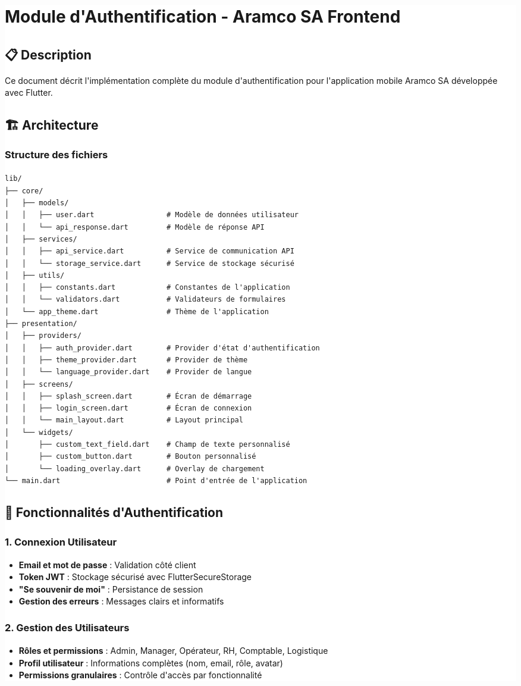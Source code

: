 # Module d'Authentification - Aramco SA Frontend

## 📋 Description

Ce document décrit l'implémentation complète du module d'authentification pour l'application mobile Aramco SA développée avec Flutter.

## 🏗️ Architecture

### Structure des fichiers

```
lib/
├── core/
│   ├── models/
│   │   ├── user.dart                 # Modèle de données utilisateur
│   │   └── api_response.dart         # Modèle de réponse API
│   ├── services/
│   │   ├── api_service.dart          # Service de communication API
│   │   └── storage_service.dart      # Service de stockage sécurisé
│   ├── utils/
│   │   ├── constants.dart            # Constantes de l'application
│   │   └── validators.dart           # Validateurs de formulaires
│   └── app_theme.dart                # Thème de l'application
├── presentation/
│   ├── providers/
│   │   ├── auth_provider.dart        # Provider d'état d'authentification
│   │   ├── theme_provider.dart       # Provider de thème
│   │   └── language_provider.dart    # Provider de langue
│   ├── screens/
│   │   ├── splash_screen.dart        # Écran de démarrage
│   │   ├── login_screen.dart         # Écran de connexion
│   │   └── main_layout.dart          # Layout principal
│   └── widgets/
│       ├── custom_text_field.dart    # Champ de texte personnalisé
│       ├── custom_button.dart        # Bouton personnalisé
│       └── loading_overlay.dart      # Overlay de chargement
└── main.dart                         # Point d'entrée de l'application
```

## 🔐 Fonctionnalités d'Authentification

### 1. Connexion Utilisateur
- **Email et mot de passe** : Validation côté client
- **Token JWT** : Stockage sécurisé avec FlutterSecureStorage
- **"Se souvenir de moi"** : Persistance de session
- **Gestion des erreurs** : Messages clairs et informatifs

### 2. Gestion des Utilisateurs
- **Rôles et permissions** : Admin, Manager, Opérateur, RH, Comptable, Logistique
- **Profil utilisateur** : Informations complètes (nom, email, rôle, avatar)
- **Permissions granulaires** : Contrôle d'accès par fonctionnalité
